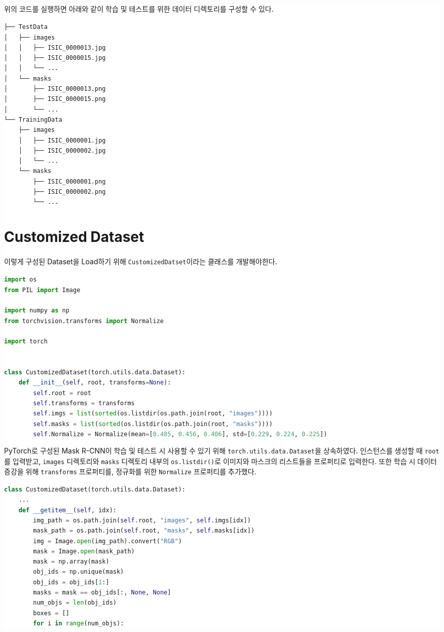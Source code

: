 위의 코드를 실행하면 아래와 같이 학습 및 테스트를 위한 데이터 디렉토리를 구성할 수 있다.

```bash
├── TestData
│   ├── images
│   │   ├── ISIC_0000013.jpg
│   │   ├── ISIC_0000015.jpg
│   │   └── ...
│   └── masks
│       ├── ISIC_0000013.png
│       ├── ISIC_0000015.png
│       └── ...
└── TrainingData
    ├── images
    │   ├── ISIC_0000001.jpg
    │   ├── ISIC_0000002.jpg
    │   └── ...
    └── masks
        ├── ISIC_0000001.png
        ├── ISIC_0000002.png
        └── ...
```

# Customized Dataset

이렇게 구성된 Dataset을 Load하기 위해 `CustomizedDatset`이라는 클래스를 개발해야한다.

```python model/load_data.py
import os
from PIL import Image

import numpy as np
from torchvision.transforms import Normalize

import torch


class CustomizedDataset(torch.utils.data.Dataset):
    def __init__(self, root, transforms=None):
        self.root = root
        self.transforms = transforms
        self.imgs = list(sorted(os.listdir(os.path.join(root, "images"))))
        self.masks = list(sorted(os.listdir(os.path.join(root, "masks"))))
        self.Normalize = Normalize(mean=[0.485, 0.456, 0.406], std=[0.229, 0.224, 0.225])
```

PyTorch로 구성된 Mask R-CNN이 학습 및 테스트 시 사용할 수 있기 위해 `torch.utils.data.Dataset`을 상속하였다.
인스턴스를 생성할 때 `root`를 입력받고, `images` 디렉토리와 `masks` 디렉토리 내부의 `os.listdir()`로 이미지와 마스크의 리스트들을 프로퍼티로 입력한다.
또한 학습 시 데이터 증강을 위해 `transforms` 프로퍼티를, 정규화를 위한 `Normalize` 프로퍼티를 추가했다.

```python model/load_data.py
class CustomizedDataset(torch.utils.data.Dataset):
    ...
    def __getitem__(self, idx):
        img_path = os.path.join(self.root, "images", self.imgs[idx])
        mask_path = os.path.join(self.root, "masks", self.masks[idx])
        img = Image.open(img_path).convert("RGB")
        mask = Image.open(mask_path)
        mask = np.array(mask)
        obj_ids = np.unique(mask)
        obj_ids = obj_ids[1:]
        masks = mask == obj_ids[:, None, None]
        num_objs = len(obj_ids)
        boxes = []
        for i in range(num_objs):
```